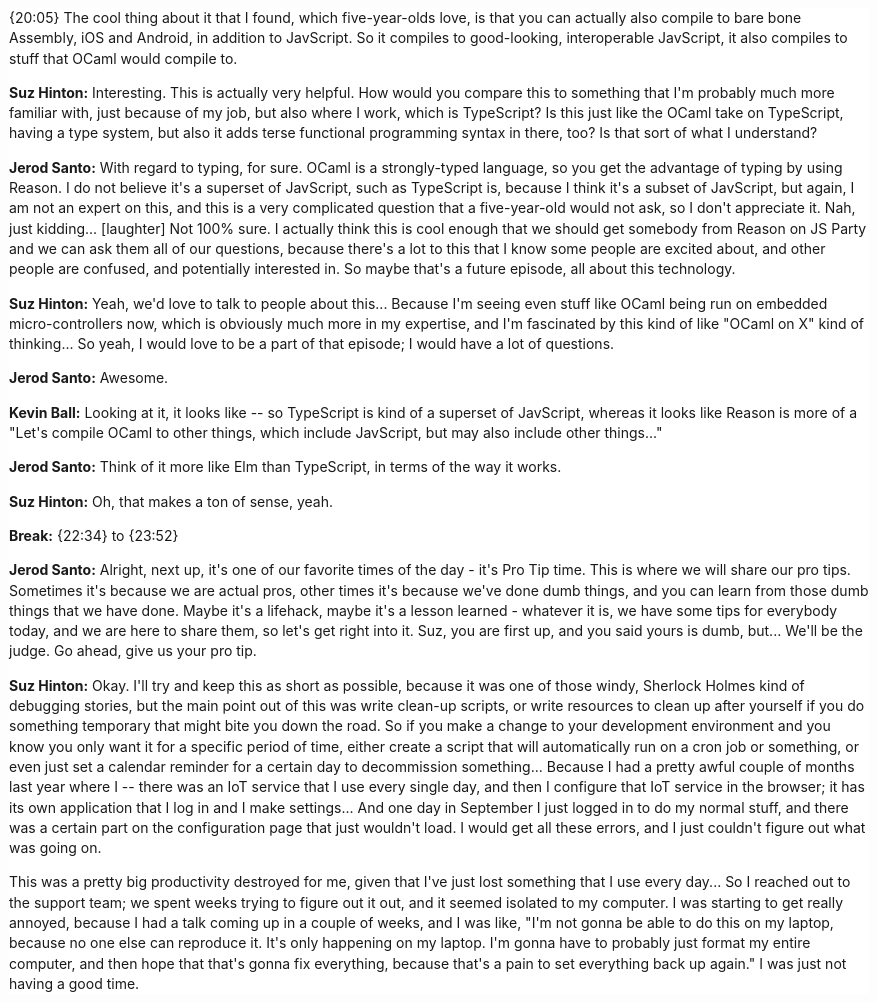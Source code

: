 \{20:05\} The cool thing about it that I found, which five-year-olds love, is that you can actually also compile to bare bone Assembly, iOS and Android, in addition to JavScript. So it compiles to good-looking, interoperable JavScript, it also compiles to stuff that OCaml would compile to.

**Suz Hinton:** Interesting. This is actually very helpful. How would you compare this to something that I'm probably much more familiar with, just because of my job, but also where I work, which is TypeScript? Is this just like the OCaml take on TypeScript, having a type system, but also it adds terse functional programming syntax in there, too? Is that sort of what I understand?

**Jerod Santo:** With regard to typing, for sure. OCaml is a strongly-typed language, so you get the advantage of typing by using Reason. I do not believe it's a superset of JavScript, such as TypeScript is, because I think it's a subset of JavScript, but again, I am not an expert on this, and this is a very complicated question that a five-year-old would not ask, so I don't appreciate it. Nah, just kidding... \[laughter\] Not 100% sure. I actually think this is cool enough that we should get somebody from Reason on JS Party and we can ask them all of our questions, because there's a lot to this that I know some people are excited about, and other people are confused, and potentially interested in. So maybe that's a future episode, all about this technology.

**Suz Hinton:** Yeah, we'd love to talk to people about this... Because I'm seeing even stuff like OCaml being run on embedded micro-controllers now, which is obviously much more in my expertise, and I'm fascinated by this kind of like "OCaml on X" kind of thinking... So yeah, I would love to be a part of that episode; I would have a lot of questions.

**Jerod Santo:** Awesome.

**Kevin Ball:** Looking at it, it looks like -- so TypeScript is kind of a superset of JavScript, whereas it looks like Reason is more of a "Let's compile OCaml to other things, which include JavScript, but may also include other things..."

**Jerod Santo:** Think of it more like Elm than TypeScript, in terms of the way it works.

**Suz Hinton:** Oh, that makes a ton of sense, yeah.

**Break:** \{22:34\} to \{23:52\}

**Jerod Santo:** Alright, next up, it's one of our favorite times of the day - it's Pro Tip time. This is where we will share our pro tips. Sometimes it's because we are actual pros, other times it's because we've done dumb things, and you can learn from those dumb things that we have done. Maybe it's a lifehack, maybe it's a lesson learned - whatever it is, we have some tips for everybody today, and we are here to share them, so let's get right into it. Suz, you are first up, and you said yours is dumb, but... We'll be the judge. Go ahead, give us your pro tip.

**Suz Hinton:** Okay. I'll try and keep this as short as possible, because it was one of those windy, Sherlock Holmes kind of debugging stories, but the main point out of this was write clean-up scripts, or write resources to clean up after yourself if you do something temporary that might bite you down the road. So if you make a change to your development environment and you know you only want it for a specific period of time, either create a script that will automatically run on a cron job or something, or even just set a calendar reminder for a certain day to decommission something... Because I had a pretty awful couple of months last year where I -- there was an IoT service that I use every single day, and then I configure that IoT service in the browser; it has its own application that I log in and I make settings... And one day in September I just logged in to do my normal stuff, and there was a certain part on the configuration page that just wouldn't load. I would get all these errors, and I just couldn't figure out what was going on.

This was a pretty big productivity destroyed for me, given that I've just lost something that I use every day... So I reached out to the support team; we spent weeks trying to figure out it out, and it seemed isolated to my computer. I was starting to get really annoyed, because I had a talk coming up in a couple of weeks, and I was like, "I'm not gonna be able to do this on my laptop, because no one else can reproduce it. It's only happening on my laptop. I'm gonna have to probably just format my entire computer, and then hope that that's gonna fix everything, because that's a pain to set everything back up again." I was just not having a good time.
